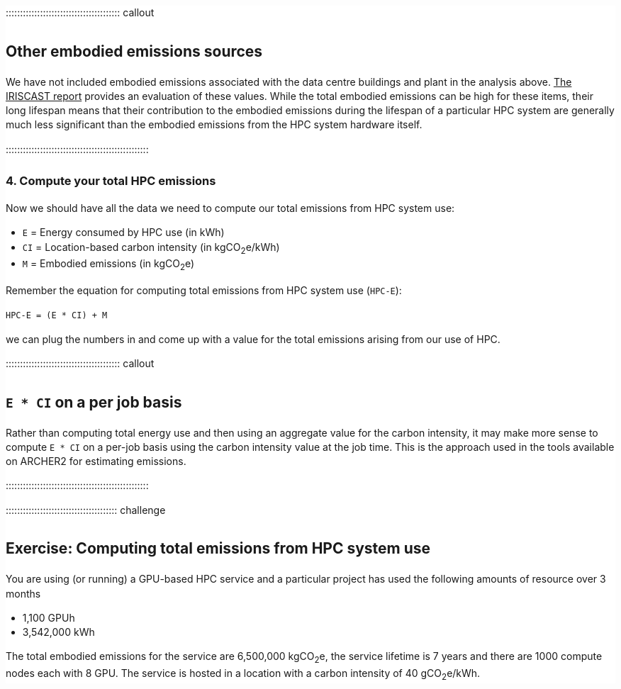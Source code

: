 :::::::::::::::::::::::::::::::::::::::: callout

## Other embodied emissions sources

We have not included embodied emissions associated with the data centre buildings and plant in the
analysis above. [The IRISCAST report](https://doi.org/10.5281/zenodo.7692450) provides
an evaluation of these values. While the total embodied emissions can be high for these items, their
long lifespan means that their contribution to the embodied emissions during the lifespan of a particular
HPC system are generally much less significant than the embodied emissions from the HPC system hardware
itself.

::::::::::::::::::::::::::::::::::::::::::::::::::


### 4. Compute your total HPC emissions

Now we should have all the data we need to compute our total emissions from HPC system use:

- `E` = Energy consumed by HPC use (in kWh)
- `CI` = Location-based carbon intensity (in kgCO<sub>2</sub>e/kWh)
- `M` = Embodied emissions (in kgCO<sub>2</sub>e)

Remember the equation for computing total emissions from HPC system use (`HPC-E`):

```
HPC-E = (E * CI) + M
```

we can plug the numbers in and come up with a value for the total emissions arising from our
use of HPC.

:::::::::::::::::::::::::::::::::::::::: callout

## `E * CI` on a per job basis

Rather than computing total energy use and then using an aggregate value for the carbon intensity, it may
make more sense to compute `E * CI` on a per-job basis using the carbon intensity value at the job time. This is the approach used in the tools available on ARCHER2 for estimating emissions.

::::::::::::::::::::::::::::::::::::::::::::::::::

:::::::::::::::::::::::::::::::::::::::  challenge

## Exercise: Computing total emissions from HPC system use

You are using (or running) a GPU-based HPC service and a particular project has used the
following amounts of resource over 3 months

- 1,100 GPUh
- 3,542,000 kWh

The total embodied emissions for the service are 6,500,000 kgCO<sub>2</sub>e, the service lifetime 
is 7 years and there are 1000 compute nodes each with 8 GPU. The service is hosted in a
location with a carbon intensity of 40 gCO<sub>2</sub>e/kWh.
